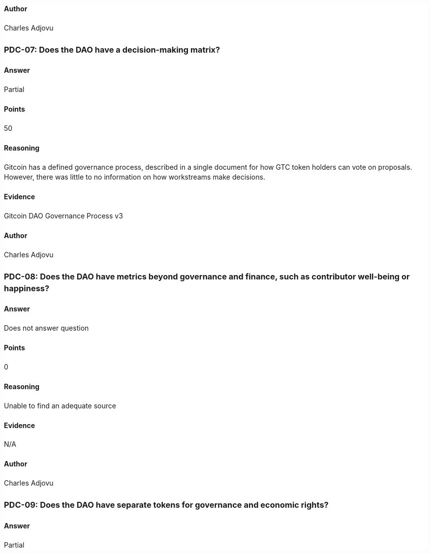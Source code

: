 #### Author
Charles Adjovu



### PDC-07: Does the DAO have a decision-making matrix?


#### Answer
Partial

#### Points
50

#### Reasoning
Gitcoin has a defined governance process, described in a single document for how GTC token holders can vote on proposals. However, there was little to no information on how workstreams make decisions.

#### Evidence
Gitcoin DAO Governance Process v3

#### Author
Charles Adjovu



### PDC-08: Does the DAO have metrics beyond governance and finance, such as contributor well-being or happiness?


#### Answer
Does not answer question

#### Points
0

#### Reasoning
Unable to find an adequate source

#### Evidence
N/A

#### Author
Charles Adjovu



### PDC-09: Does the DAO have separate tokens for governance and economic rights?


#### Answer
Partial

